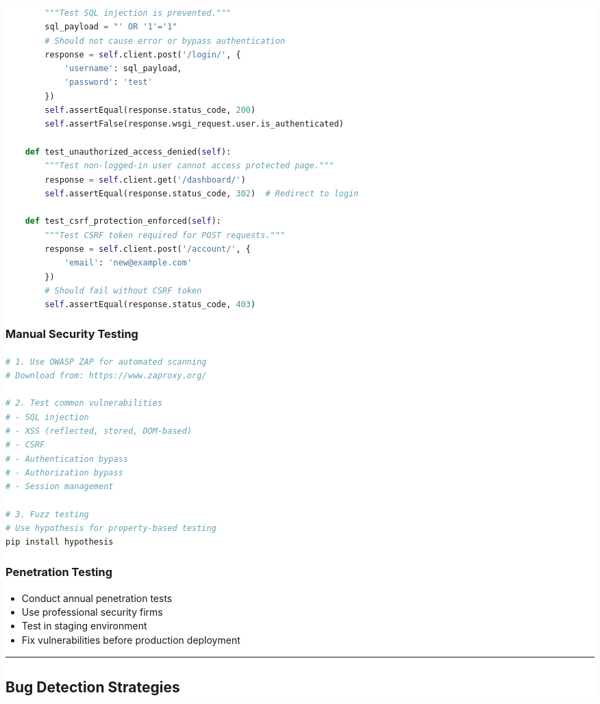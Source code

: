 ```python
        """Test SQL injection is prevented."""
        sql_payload = "' OR '1'='1"
        # Should not cause error or bypass authentication
        response = self.client.post('/login/', {
            'username': sql_payload,
            'password': 'test'
        })
        self.assertEqual(response.status_code, 200)
        self.assertFalse(response.wsgi_request.user.is_authenticated)

    def test_unauthorized_access_denied(self):
        """Test non-logged-in user cannot access protected page."""
        response = self.client.get('/dashboard/')
        self.assertEqual(response.status_code, 302)  # Redirect to login

    def test_csrf_protection_enforced(self):
        """Test CSRF token required for POST requests."""
        response = self.client.post('/account/', {
            'email': 'new@example.com'
        })
        # Should fail without CSRF token
        self.assertEqual(response.status_code, 403)
```

### Manual Security Testing
```bash
# 1. Use OWASP ZAP for automated scanning
# Download from: https://www.zaproxy.org/

# 2. Test common vulnerabilities
# - SQL injection
# - XSS (reflected, stored, DOM-based)
# - CSRF
# - Authentication bypass
# - Authorization bypass
# - Session management

# 3. Fuzz testing
# Use hypothesis for property-based testing
pip install hypothesis
```

### Penetration Testing
- Conduct annual penetration tests
- Use professional security firms
- Test in staging environment
- Fix vulnerabilities before production deployment

---

## Bug Detection Strategies
